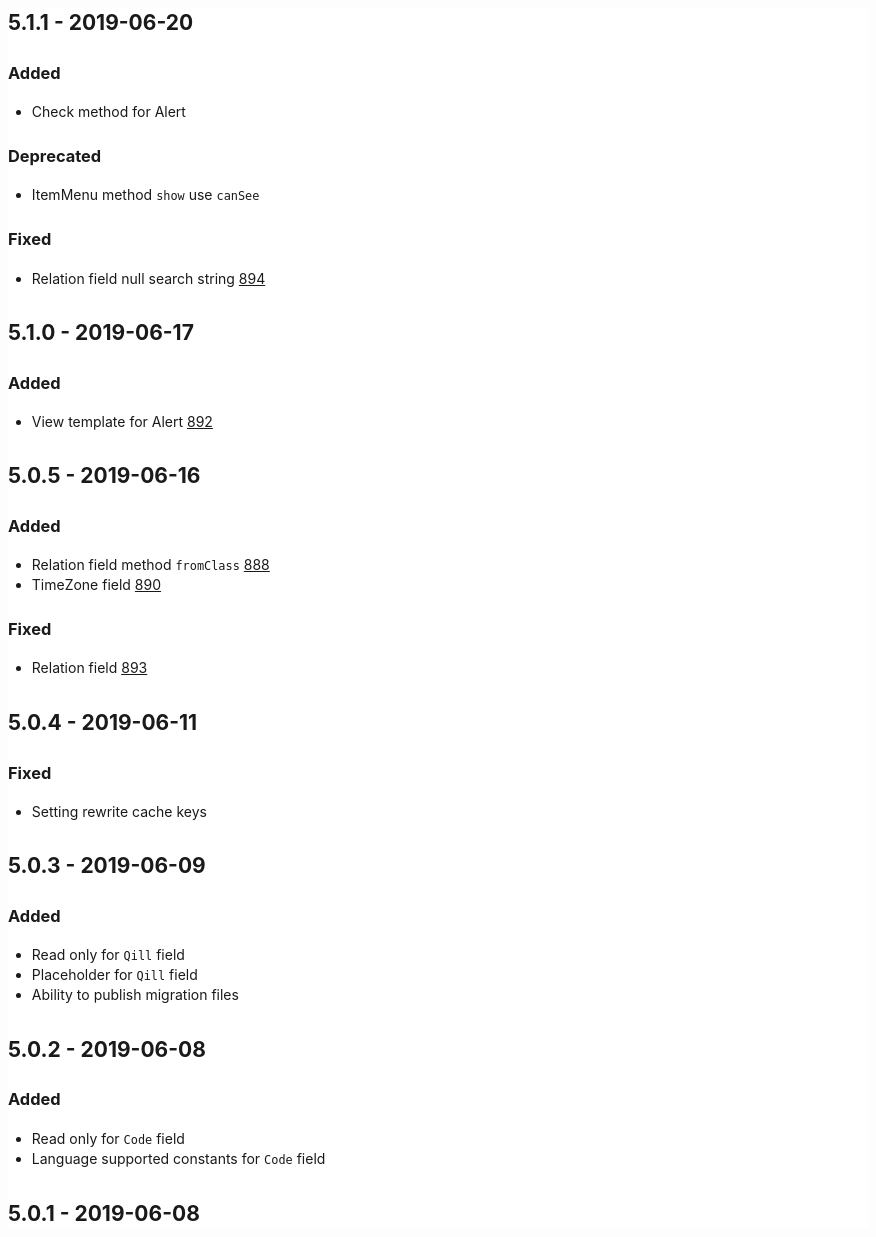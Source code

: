 ## 5.1.1 - 2019-06-20

### Added
- Check method for Alert

### Deprecated
- ItemMenu method `show` use `canSee`

### Fixed
- Relation field null search string [894](https://github.com/orchidsoftware/platform/pull/894)

## 5.1.0 - 2019-06-17

### Added
- View template for Alert [892](https://github.com/orchidsoftware/platform/issues/892)

## 5.0.5 - 2019-06-16

### Added
- Relation field method `fromClass` [888](https://github.com/orchidsoftware/platform/pull/888)
- TimeZone field [890](https://github.com/orchidsoftware/platform/issues/890)

### Fixed
- Relation field [893](https://github.com/orchidsoftware/platform/issues/893)

## 5.0.4 - 2019-06-11

### Fixed
- Setting rewrite cache keys

## 5.0.3 - 2019-06-09

### Added
- Read only for `Qill` field
- Placeholder for `Qill` field
- Ability to publish migration files

## 5.0.2 - 2019-06-08

### Added
- Read only for `Code` field
- Language supported constants for `Code` field

## 5.0.1 - 2019-06-08
